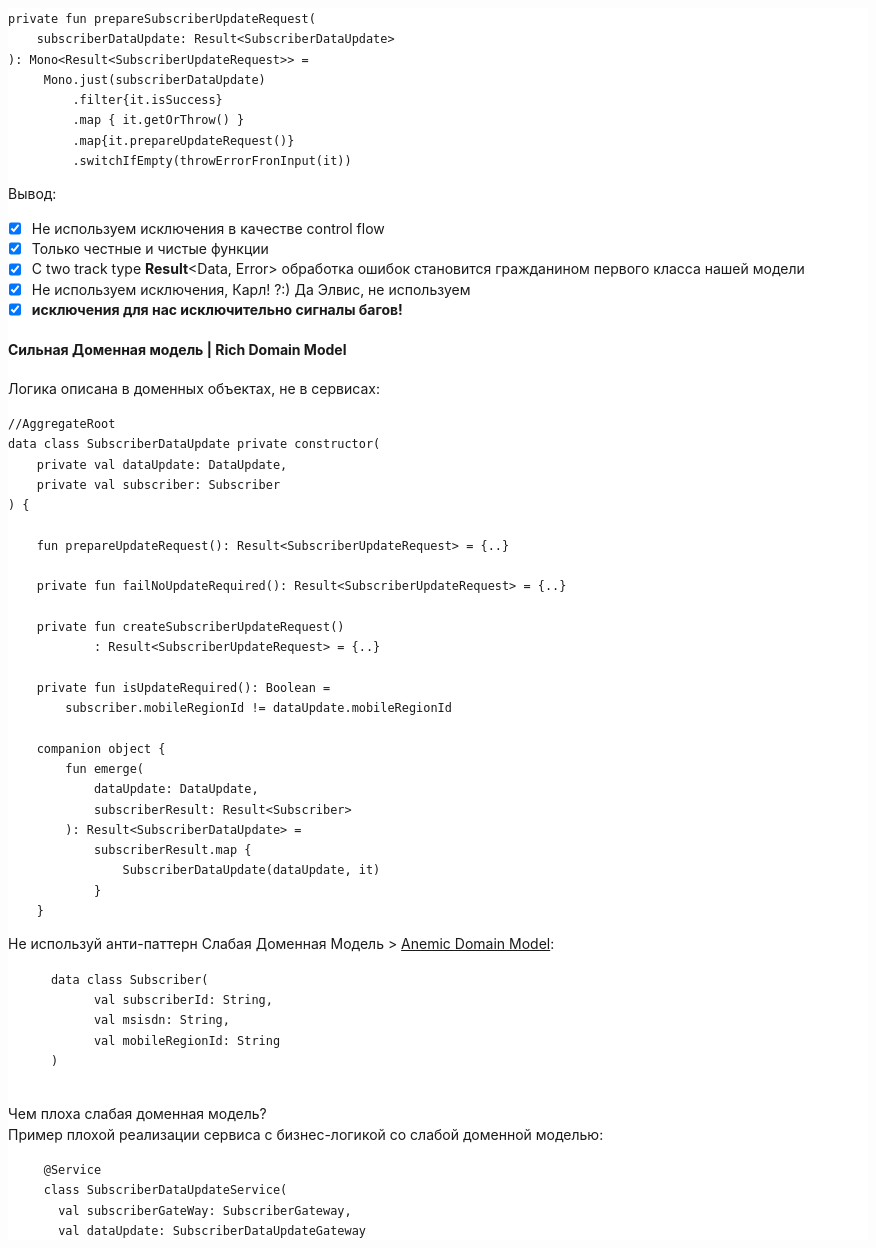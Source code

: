 ````
private fun prepareSubscriberUpdateRequest(
    subscriberDataUpdate: Result<SubscriberDataUpdate>
): Mono<Result<SubscriberUpdateRequest>> =
     Mono.just(subscriberDataUpdate)
         .filter{it.isSuccess}
         .map { it.getOrThrow() }
         .map{it.prepareUpdateRequest()}
         .switchIfEmpty(throwErrorFronInput(it))
````
Вывод:
- [x] Не используем исключения в качестве control flow
- [x] Только честные и чистые функции
- [x] С two track type **Result**<Data, Error> обработка ошибок становится гражданином первого класса нашей модели
- [x] Не используем исключения, Карл! ?:) Да Элвис, не используем 
- [x] **исключения для нас исключительно сигналы багов!**

#### Сильная Доменная модель | Rich Domain Model
Логика описана в доменных объектах, не в сервисах:

````
//AggregateRoot
data class SubscriberDataUpdate private constructor(
    private val dataUpdate: DataUpdate,
    private val subscriber: Subscriber
) {

    fun prepareUpdateRequest(): Result<SubscriberUpdateRequest> = {..}

    private fun failNoUpdateRequired(): Result<SubscriberUpdateRequest> = {..}
       
    private fun createSubscriberUpdateRequest()
            : Result<SubscriberUpdateRequest> = {..}

    private fun isUpdateRequired(): Boolean =
        subscriber.mobileRegionId != dataUpdate.mobileRegionId

    companion object {
        fun emerge(
            dataUpdate: DataUpdate,
            subscriberResult: Result<Subscriber>
        ): Result<SubscriberDataUpdate> =
            subscriberResult.map {
                SubscriberDataUpdate(dataUpdate, it)
            }
    }
````

Не используй анти-паттерн Слабая Доменная Модель > [Anemic Domain Model](https://www.martinfowler.com/bliki/AnemicDomainModel.html):
```` 
      data class Subscriber(
            val subscriberId: String,
            val msisdn: String, 
            val mobileRegionId: String
      )
  
````
Чем плоха слабая доменная модель?  
Пример плохой реализации сервиса с бизнес-логикой со слабой доменной моделью:
````
     @Service
     class SubscriberDataUpdateService(
       val subscriberGateWay: SubscriberGateway, 
       val dataUpdate: SubscriberDataUpdateGateway
````